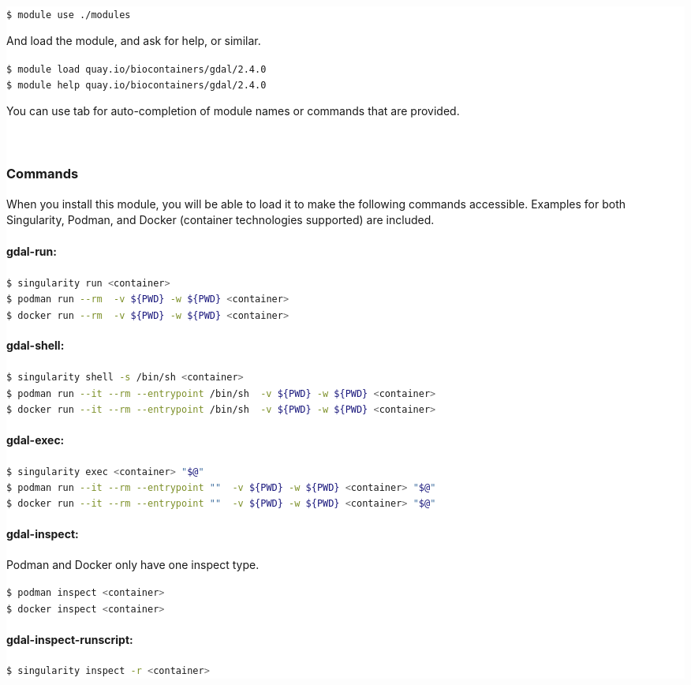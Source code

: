 ```bash
$ module use ./modules
```

And load the module, and ask for help, or similar.

```bash
$ module load quay.io/biocontainers/gdal/2.4.0
$ module help quay.io/biocontainers/gdal/2.4.0
```

You can use tab for auto-completion of module names or commands that are provided.

<br>

### Commands

When you install this module, you will be able to load it to make the following commands accessible.
Examples for both Singularity, Podman, and Docker (container technologies supported) are included.

#### gdal-run:

```bash
$ singularity run <container>
$ podman run --rm  -v ${PWD} -w ${PWD} <container>
$ docker run --rm  -v ${PWD} -w ${PWD} <container>
```

#### gdal-shell:

```bash
$ singularity shell -s /bin/sh <container>
$ podman run --it --rm --entrypoint /bin/sh  -v ${PWD} -w ${PWD} <container>
$ docker run --it --rm --entrypoint /bin/sh  -v ${PWD} -w ${PWD} <container>
```

#### gdal-exec:

```bash
$ singularity exec <container> "$@"
$ podman run --it --rm --entrypoint ""  -v ${PWD} -w ${PWD} <container> "$@"
$ docker run --it --rm --entrypoint ""  -v ${PWD} -w ${PWD} <container> "$@"
```

#### gdal-inspect:

Podman and Docker only have one inspect type.

```bash
$ podman inspect <container>
$ docker inspect <container>
```

#### gdal-inspect-runscript:

```bash
$ singularity inspect -r <container>
```
